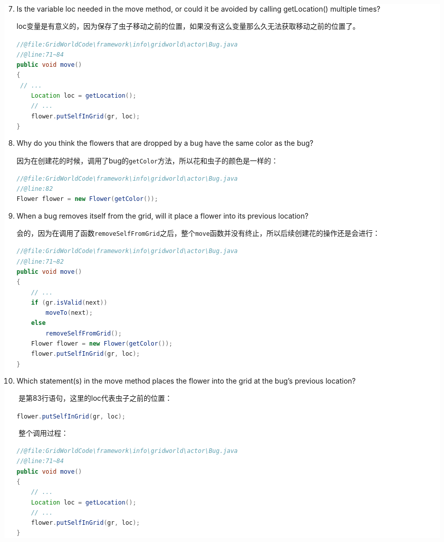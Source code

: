7. Is the variable loc needed in the move method, or could it be avoided by calling getLocation() multiple times?

   ​	loc变量是有意义的，因为保存了虫子移动之前的位置，如果没有这么变量那么久无法获取移动之前的位置了。

   ```java
   //@file:GridWorldCode\framework\info\gridworld\actor\Bug.java
   //@line:71~84
   public void move()
   {
   	// ...
       Location loc = getLocation();
       // ...
       flower.putSelfInGrid(gr, loc);
   }
   ```

8. Why do you think the flowers that are dropped by a bug have the same color as the bug?

   ​	因为在创建花的时候，调用了bug的`getColor`方法，所以花和虫子的颜色是一样的：

   ```java
   //@file:GridWorldCode\framework\info\gridworld\actor\Bug.java
   //@line:82
   Flower flower = new Flower(getColor());
   ```

9. When a bug removes itself from the grid, will it place a flower into its previous location?

   ​	会的，因为在调用了函数`removeSelfFromGrid`之后，整个`move`函数并没有终止，所以后续创建花的操作还是会进行：

   ```java
   //@file:GridWorldCode\framework\info\gridworld\actor\Bug.java
   //@line:71~82
   public void move()
   {
       // ...
       if (gr.isValid(next))
           moveTo(next);
       else
           removeSelfFromGrid();
       Flower flower = new Flower(getColor());
       flower.putSelfInGrid(gr, loc);
   }
   ```

10. Which statement(s) in the move method places the flower into the grid at the bug’s previous location?

    ​	是第83行语句，这里的loc代表虫子之前的位置：

    ```java
    flower.putSelfInGrid(gr, loc);
    ```

    ​	整个调用过程：

    ```java
    //@file:GridWorldCode\framework\info\gridworld\actor\Bug.java
    //@line:71~84
    public void move()
    {
    	// ...
        Location loc = getLocation();
        // ...
        flower.putSelfInGrid(gr, loc);
    }
    ```
